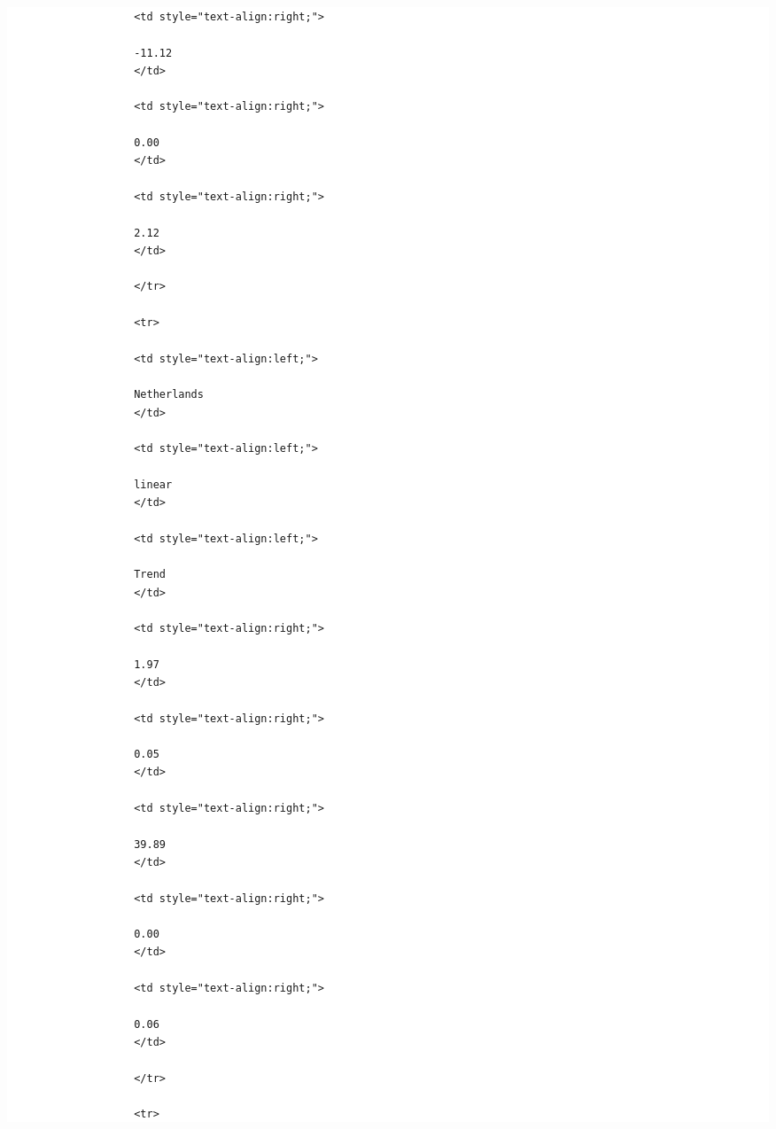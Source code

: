                         <td style="text-align:right;">

                        -11.12
                        </td>

                        <td style="text-align:right;">

                        0.00
                        </td>

                        <td style="text-align:right;">

                        2.12
                        </td>

                        </tr>

                        <tr>

                        <td style="text-align:left;">

                        Netherlands
                        </td>

                        <td style="text-align:left;">

                        linear
                        </td>

                        <td style="text-align:left;">

                        Trend
                        </td>

                        <td style="text-align:right;">

                        1.97
                        </td>

                        <td style="text-align:right;">

                        0.05
                        </td>

                        <td style="text-align:right;">

                        39.89
                        </td>

                        <td style="text-align:right;">

                        0.00
                        </td>

                        <td style="text-align:right;">

                        0.06
                        </td>

                        </tr>

                        <tr>

